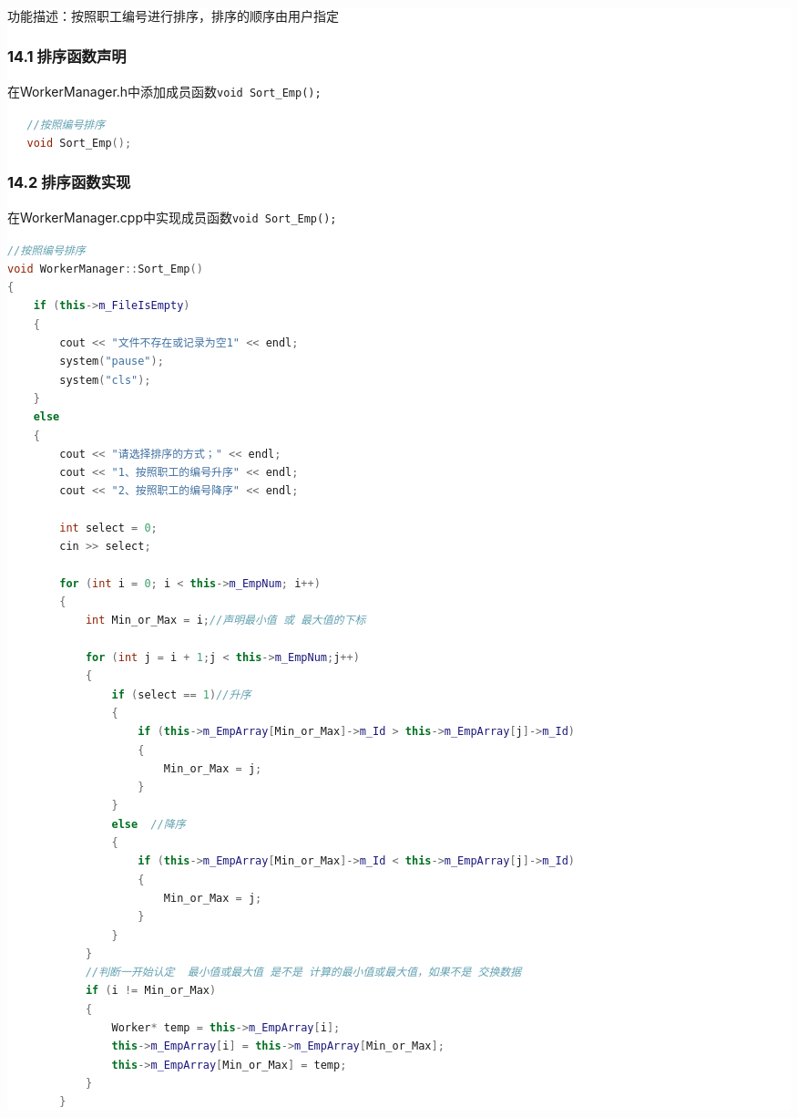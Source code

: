功能描述：按照职工编号进行排序，排序的顺序由用户指定



### 14.1 排序函数声明

在WorkerManager.h中添加成员函数`void Sort_Emp();`

```c++
   //按照编号排序
   void Sort_Emp();
```



### 14.2 排序函数实现

在WorkerManager.cpp中实现成员函数`void Sort_Emp();`

```c++
//按照编号排序
void WorkerManager::Sort_Emp()
{
	if (this->m_FileIsEmpty)
	{
		cout << "文件不存在或记录为空1" << endl;
		system("pause");
		system("cls");
	}
	else
	{
		cout << "请选择排序的方式；" << endl;
		cout << "1、按照职工的编号升序" << endl;
		cout << "2、按照职工的编号降序" << endl;

		int select = 0;
		cin >> select;

		for (int i = 0; i < this->m_EmpNum; i++)
		{
			int Min_or_Max = i;//声明最小值 或 最大值的下标
			
			for (int j = i + 1;j < this->m_EmpNum;j++)
			{
				if (select == 1)//升序
				{
					if (this->m_EmpArray[Min_or_Max]->m_Id > this->m_EmpArray[j]->m_Id)
					{
						Min_or_Max = j;
					}
				}
				else  //降序
				{
					if (this->m_EmpArray[Min_or_Max]->m_Id < this->m_EmpArray[j]->m_Id)
					{
						Min_or_Max = j;
					}
				}
			}
			//判断一开始认定  最小值或最大值 是不是 计算的最小值或最大值，如果不是 交换数据
			if (i != Min_or_Max)
			{
				Worker* temp = this->m_EmpArray[i];
				this->m_EmpArray[i] = this->m_EmpArray[Min_or_Max];
				this->m_EmpArray[Min_or_Max] = temp;
			}
		}
```